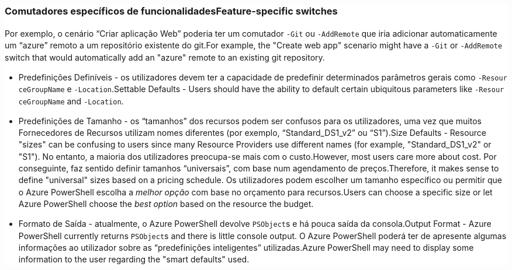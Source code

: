 ### <a name="feature-specific-switches"></a><span data-ttu-id="e8d37-152">Comutadores específicos de funcionalidades</span><span class="sxs-lookup"><span data-stu-id="e8d37-152">Feature-specific switches</span></span>

<span data-ttu-id="e8d37-153">Por exemplo, o cenário “Criar aplicação Web” poderia ter um comutador `-Git` ou `-AddRemote` que iria adicionar automaticamente um “azure” remoto a um repositório existente do git.</span><span class="sxs-lookup"><span data-stu-id="e8d37-153">For example, the "Create web app" scenario might have a `-Git` or `-AddRemote` switch that would automatically add an "azure" remote to an existing git repository.</span></span>

- <span data-ttu-id="e8d37-154">Predefinições Definíveis - os utilizadores devem ter a capacidade de predefinir determinados parâmetros gerais como `-ResourceGroupName` e `-Location`.</span><span class="sxs-lookup"><span data-stu-id="e8d37-154">Settable Defaults - Users should have the ability to default certain ubiquitous parameters like `-ResourceGroupName` and `-Location`.</span></span>

- <span data-ttu-id="e8d37-155">Predefinições de Tamanho - os “tamanhos” dos recursos podem ser confusos para os utilizadores, uma vez que muitos Fornecedores de Recursos utilizam nomes diferentes (por exemplo, “Standard\_DS1\_v2” ou “S1”).</span><span class="sxs-lookup"><span data-stu-id="e8d37-155">Size Defaults - Resource "sizes" can be confusing to users since many Resource Providers use different names (for example, "Standard\_DS1\_v2" or "S1").</span></span> <span data-ttu-id="e8d37-156">No entanto, a maioria dos utilizadores preocupa-se mais com o custo.</span><span class="sxs-lookup"><span data-stu-id="e8d37-156">However, most users care more about cost.</span></span> <span data-ttu-id="e8d37-157">Por conseguinte, faz sentido definir tamanhos “universais”, com base num agendamento de preços.</span><span class="sxs-lookup"><span data-stu-id="e8d37-157">Therefore, it makes sense to define "universal" sizes based on a pricing schedule.</span></span> <span data-ttu-id="e8d37-158">Os utilizadores podem escolher um tamanho específico ou permitir que o Azure PowerShell escolha a _melhor opção_ com base no orçamento para recursos.</span><span class="sxs-lookup"><span data-stu-id="e8d37-158">Users can choose a specific size or let Azure PowerShell choose the _best option_ based on the resource the budget.</span></span>

- <span data-ttu-id="e8d37-159">Formato de Saída - atualmente, o Azure PowerShell devolve `PSObject`s e há pouca saída da consola.</span><span class="sxs-lookup"><span data-stu-id="e8d37-159">Output Format - Azure PowerShell currently returns `PSObject`s and there is little console output.</span></span> <span data-ttu-id="e8d37-160">O Azure PowerShell poderá ter de apresente algumas informações ao utilizador sobre as “predefinições inteligentes” utilizadas.</span><span class="sxs-lookup"><span data-stu-id="e8d37-160">Azure PowerShell may need to display some information to the user regarding the "smart defaults" used.</span></span>
